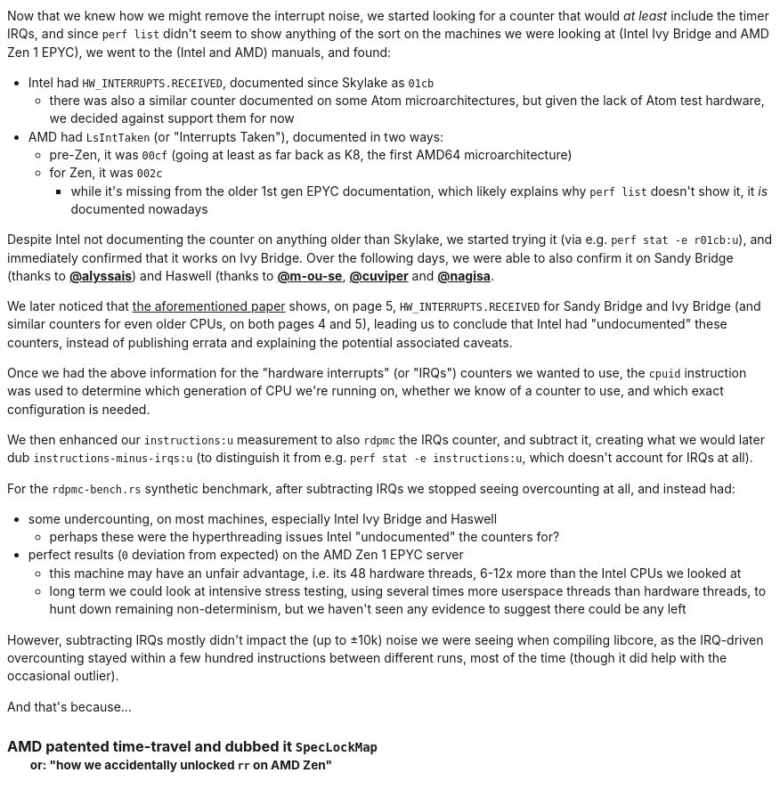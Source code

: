 Now that we knew how we might remove the interrupt noise, we started looking for a counter that would *at least* include the timer IRQs, and since `perf list` didn't seem to show anything of the sort on the machines we were looking at (Intel Ivy Bridge and AMD Zen 1 EPYC), we went to the (Intel and AMD) manuals, and found:
* Intel had `HW_INTERRUPTS.RECEIVED`, documented since Skylake as `01cb`
    * there was also a similar counter documented on some Atom microarchitectures, but given the lack of Atom test hardware, we decided against support them for now
* AMD had `LsIntTaken` (or "Interrupts Taken"), documented in two ways:
    * pre-Zen, it was `00cf` (going at least as far back as K8, the first AMD64 microarchitecture)
    * for Zen, it was `002c`
        * while it's missing from the older 1st gen EPYC documentation, which likely explains why `perf list` doesn't show it, it *is* documented nowadays

Despite Intel not documenting the counter on anything older than Skylake, we started trying it (via e.g. `perf stat -e r01cb:u`), and immediately confirmed that it works on Ivy Bridge.
Over the following days, we were able to also confirm it on Sandy Bridge (thanks to [**@alyssais**](https://github.com/alyssais)) and Haswell (thanks to [**@m-ou-se**](https://github.com/m-ou-se), [**@cuviper**](https://github.com/cuviper) and [**@nagisa**](https://github.com/nagisa).

We later noticed that [the aforementioned paper](http://web.eece.maine.edu/~vweaver/projects/deterministic/deterministic_counters.pdf) shows, on page 5, `HW_INTERRUPTS.RECEIVED` for Sandy Bridge and Ivy Bridge (and similar counters for even older CPUs, on both pages 4 and 5), leading us to conclude that Intel had "undocumented" these counters, instead of publishing errata and explaining the potential associated caveats.

Once we had the above information for the "hardware interrupts" (or "IRQs") counters we wanted to use, the `cpuid` instruction was used to determine which generation of CPU we're running on, whether we know of a counter to use, and which exact configuration is needed.

We then enhanced our `instructions:u` measurement to also `rdpmc` the IRQs counter, and subtract it, creating what we would later dub `instructions-minus-irqs:u` (to distinguish it from e.g. `perf stat -e instructions:u`, which doesn't account for IRQs at all).

For the `rdpmc-bench.rs` synthetic benchmark, after subtracting IRQs we stopped seeing overcounting at all, and instead had:
* some undercounting, on most machines, especially Intel Ivy Bridge and Haswell
    * perhaps these were the hyperthreading issues Intel "undocumented" the counters for?
* perfect results (`0` deviation from expected) on the AMD Zen 1 EPYC server
    * this machine may have an unfair advantage, i.e. its 48 hardware threads, 6-12x more than the Intel CPUs we looked at
    * long term we could look at intensive stress testing, using several times more userspace threads than hardware threads, to hunt down remaining non-determinism, but we haven't seen any evidence to suggest there could be any left

However, subtracting IRQs mostly didn't impact the (up to ±10k) noise we were seeing when compiling libcore, as the IRQ-driven overcounting stayed within a few hundred instructions between different runs, most of the time (though it did help with the occasional outlier).

And that's because...

### AMD patented time-travel and dubbed it `SpecLockMap`<br><sup>&nbsp;&nbsp;&nbsp;&nbsp;&nbsp;&nbsp;&nbsp;&nbsp;or: "how we accidentally unlocked `rr` on AMD Zen"</sup>
